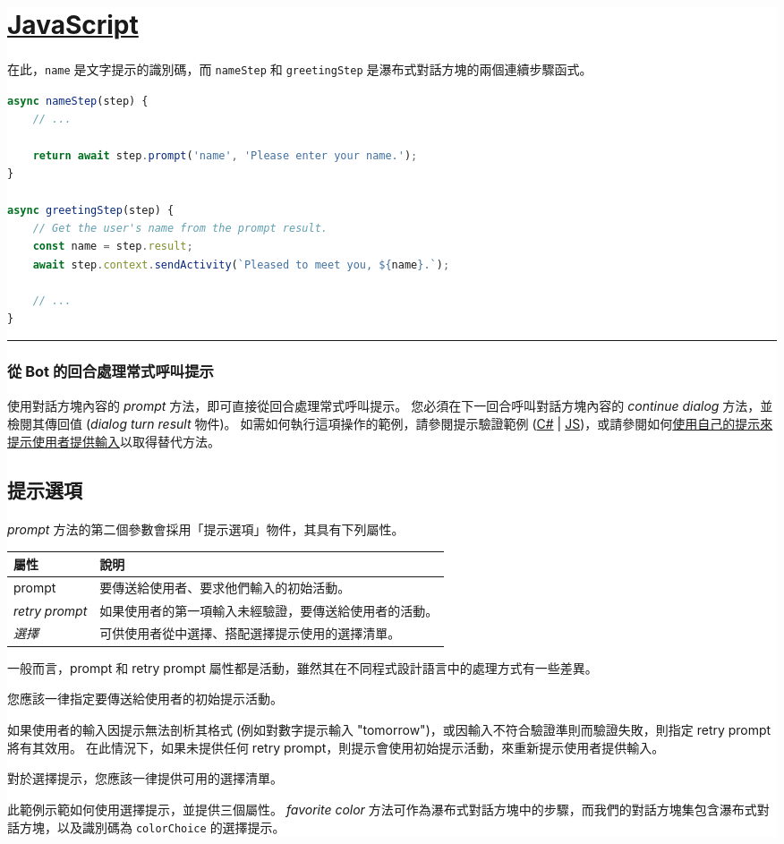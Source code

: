 # <a name="javascripttabjavascript"></a>[JavaScript](#tab/javascript)

在此，`name` 是文字提示的識別碼，而 `nameStep` 和 `greetingStep` 是瀑布式對話方塊的兩個連續步驟函式。

```javascript
async nameStep(step) {
    // ...

    return await step.prompt('name', 'Please enter your name.');
}

async greetingStep(step) {
    // Get the user's name from the prompt result.
    const name = step.result;
    await step.context.sendActivity(`Pleased to meet you, ${name}.`);

    // ...
}
```

---

### <a name="call-a-prompt-from-the-bots-turn-handler"></a>從 Bot 的回合處理常式呼叫提示

使用對話方塊內容的 _prompt_ 方法，即可直接從回合處理常式呼叫提示。
您必須在下一回合呼叫對話方塊內容的 _continue dialog_ 方法，並檢閱其傳回值 (_dialog turn result_ 物件)。 如需如何執行這項操作的範例，請參閱提示驗證範例 ([C#](https://aka.ms/cs-prompt-validation-sample) | [JS](https://aka.ms/js-prompt-validation-sample))，或請參閱如何[使用自己的提示來提示使用者提供輸入](bot-builder-primitive-prompts.md)以取得替代方法。

## <a name="prompt-options"></a>提示選項

_prompt_ 方法的第二個參數會採用「提示選項」物件，其具有下列屬性。

| 屬性 | 說明 |
| :--- | :--- |
| prompt | 要傳送給使用者、要求他們輸入的初始活動。 |
| _retry prompt_ | 如果使用者的第一項輸入未經驗證，要傳送給使用者的活動。 |
| _選擇_ | 可供使用者從中選擇、搭配選擇提示使用的選擇清單。 |

一般而言，prompt 和 retry prompt 屬性都是活動，雖然其在不同程式設計語言中的處理方式有一些差異。

您應該一律指定要傳送給使用者的初始提示活動。

如果使用者的輸入因提示無法剖析其格式 (例如對數字提示輸入 "tomorrow")，或因輸入不符合驗證準則而驗證失敗，則指定 retry prompt 將有其效用。 在此情況下，如果未提供任何 retry prompt，則提示會使用初始提示活動，來重新提示使用者提供輸入。

對於選擇提示，您應該一律提供可用的選擇清單。

此範例示範如何使用選擇提示，並提供三個屬性。 _favorite color_ 方法可作為瀑布式對話方塊中的步驟，而我們的對話方塊集包含瀑布式對話方塊，以及識別碼為 `colorChoice` 的選擇提示。
